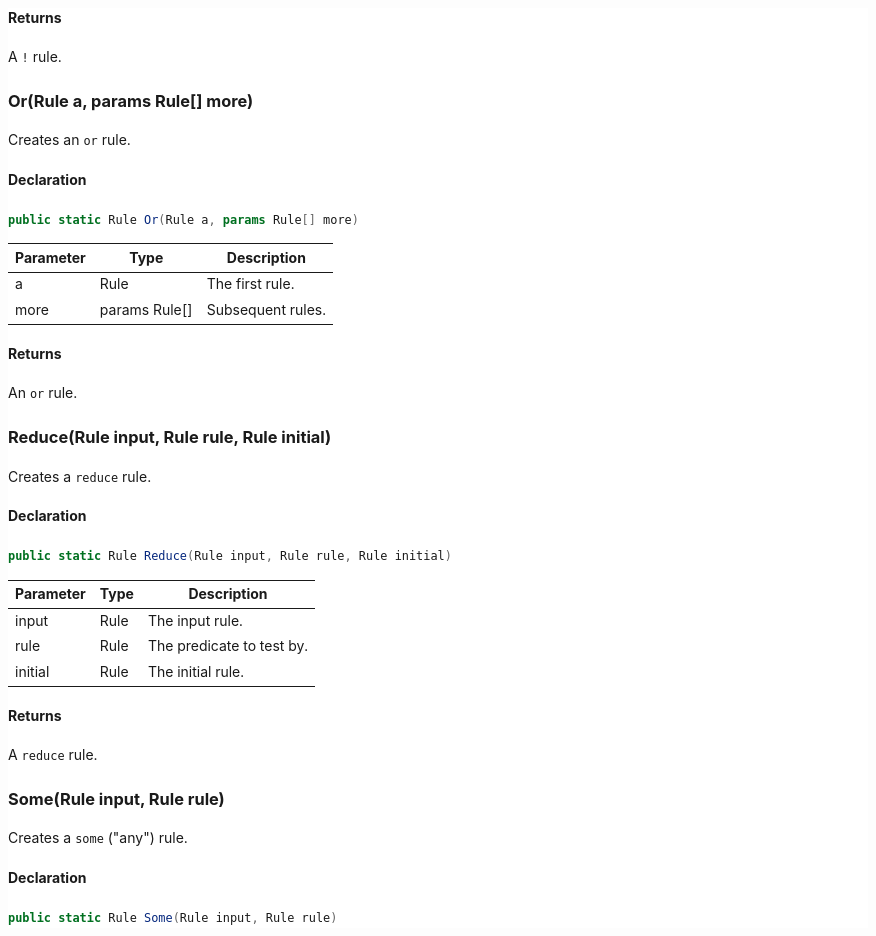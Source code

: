 
#### Returns

A `!` rule.

### Or(Rule a, params Rule[] more)

Creates an `or` rule.

#### Declaration

```c#
public static Rule Or(Rule a, params Rule[] more)
```

| Parameter | Type | Description |
|---|---|---|
| a | Rule | The first rule. |
| more | params Rule[] | Subsequent rules. |


#### Returns

An `or` rule.

### Reduce(Rule input, Rule rule, Rule initial)

Creates a `reduce` rule.

#### Declaration

```c#
public static Rule Reduce(Rule input, Rule rule, Rule initial)
```

| Parameter | Type | Description |
|---|---|---|
| input | Rule | The input rule. |
| rule | Rule | The predicate to test by. |
| initial | Rule | The initial rule. |


#### Returns

A `reduce` rule.

### Some(Rule input, Rule rule)

Creates a `some` ("any") rule.

#### Declaration

```c#
public static Rule Some(Rule input, Rule rule)
```
